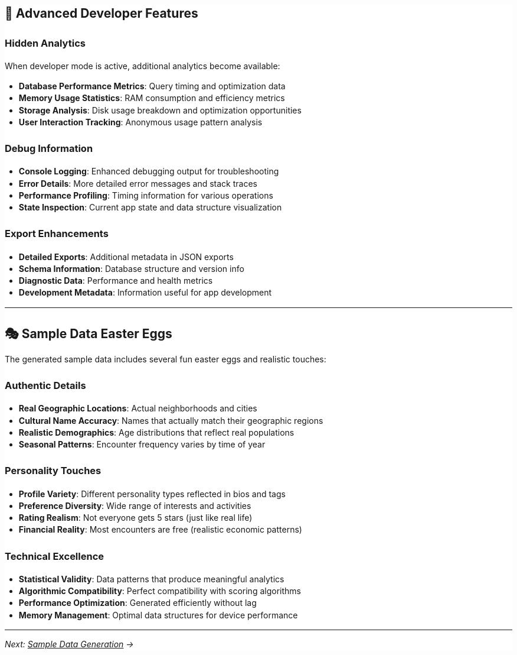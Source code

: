 
## 🚀 Advanced Developer Features

### Hidden Analytics
When developer mode is active, additional analytics become available:
- **Database Performance Metrics**: Query timing and optimization data
- **Memory Usage Statistics**: RAM consumption and efficiency metrics
- **Storage Analysis**: Disk usage breakdown and optimization opportunities
- **User Interaction Tracking**: Anonymous usage pattern analysis

### Debug Information
- **Console Logging**: Enhanced debugging output for troubleshooting
- **Error Details**: More detailed error messages and stack traces
- **Performance Profiling**: Timing information for various operations
- **State Inspection**: Current app state and data structure visualization

### Export Enhancements
- **Detailed Exports**: Additional metadata in JSON exports
- **Schema Information**: Database structure and version info
- **Diagnostic Data**: Performance and health metrics
- **Development Metadata**: Information useful for app development

---

## 🎭 Sample Data Easter Eggs

The generated sample data includes several fun easter eggs and realistic touches:

### Authentic Details
- **Real Geographic Locations**: Actual neighborhoods and cities
- **Cultural Name Accuracy**: Names that actually match their geographic regions
- **Realistic Demographics**: Age distributions that reflect real populations
- **Seasonal Patterns**: Encounter frequency varies by time of year

### Personality Touches
- **Profile Variety**: Different personality types reflected in bios and tags
- **Preference Diversity**: Wide range of interests and activities
- **Rating Realism**: Not everyone gets 5 stars (just like real life)
- **Financial Reality**: Most encounters are free (realistic economic patterns)

### Technical Excellence
- **Statistical Validity**: Data patterns that produce meaningful analytics
- **Algorithmic Compatibility**: Perfect compatibility with scoring algorithms
- **Performance Optimization**: Generated efficiently without lag
- **Memory Management**: Optimal data structures for device performance

---

*Next: [Sample Data Generation](Sample-Data) →*